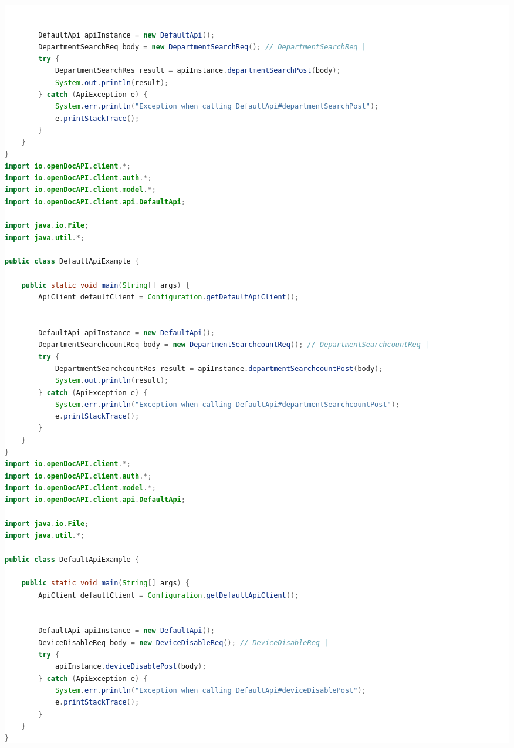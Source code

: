 ```java


        DefaultApi apiInstance = new DefaultApi();
        DepartmentSearchReq body = new DepartmentSearchReq(); // DepartmentSearchReq | 
        try {
            DepartmentSearchRes result = apiInstance.departmentSearchPost(body);
            System.out.println(result);
        } catch (ApiException e) {
            System.err.println("Exception when calling DefaultApi#departmentSearchPost");
            e.printStackTrace();
        }
    }
}
import io.openDocAPI.client.*;
import io.openDocAPI.client.auth.*;
import io.openDocAPI.client.model.*;
import io.openDocAPI.client.api.DefaultApi;

import java.io.File;
import java.util.*;

public class DefaultApiExample {

    public static void main(String[] args) {
        ApiClient defaultClient = Configuration.getDefaultApiClient();


        DefaultApi apiInstance = new DefaultApi();
        DepartmentSearchcountReq body = new DepartmentSearchcountReq(); // DepartmentSearchcountReq | 
        try {
            DepartmentSearchcountRes result = apiInstance.departmentSearchcountPost(body);
            System.out.println(result);
        } catch (ApiException e) {
            System.err.println("Exception when calling DefaultApi#departmentSearchcountPost");
            e.printStackTrace();
        }
    }
}
import io.openDocAPI.client.*;
import io.openDocAPI.client.auth.*;
import io.openDocAPI.client.model.*;
import io.openDocAPI.client.api.DefaultApi;

import java.io.File;
import java.util.*;

public class DefaultApiExample {

    public static void main(String[] args) {
        ApiClient defaultClient = Configuration.getDefaultApiClient();


        DefaultApi apiInstance = new DefaultApi();
        DeviceDisableReq body = new DeviceDisableReq(); // DeviceDisableReq | 
        try {
            apiInstance.deviceDisablePost(body);
        } catch (ApiException e) {
            System.err.println("Exception when calling DefaultApi#deviceDisablePost");
            e.printStackTrace();
        }
    }
}
```